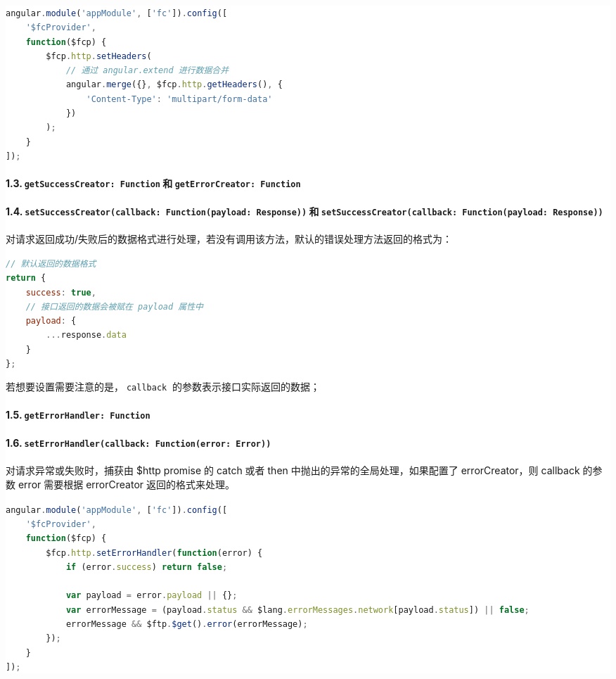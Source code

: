 ```javascript
angular.module('appModule', ['fc']).config([
    '$fcProvider',
    function($fcp) {
        $fcp.http.setHeaders(
            // 通过 angular.extend 进行数据合并
            angular.merge({}, $fcp.http.getHeaders(), {
                'Content-Type': 'multipart/form-data'
            })
        );
    }
]);
```

#### 1.3. `getSuccessCreator: Function` 和 `getErrorCreator: Function`

#### 1.4. `setSuccessCreator(callback: Function(payload: Response))` 和 `setSuccessCreator(callback: Function(payload: Response))`

对请求返回成功/失败后的数据格式进行处理，若没有调用该方法，默认的错误处理方法返回的格式为：

```javascript
// 默认返回的数据格式
return {
    success: true,
    // 接口返回的数据会被赋在 payload 属性中
    payload: {
        ...response.data
    }
};
```

若想要设置需要注意的是， `callback`  的参数表示接口实际返回的数据；

#### 1.5. `getErrorHandler: Function`

#### 1.6. `setErrorHandler(callback: Function(error: Error))`

对请求异常或失败时，捕获由 \$http promise 的 catch 或者 then 中抛出的异常的全局处理，如果配置了 errorCreator，则 callback 的参数 error 需要根据 errorCreator 返回的格式来处理。

```javascript
angular.module('appModule', ['fc']).config([
    '$fcProvider',
    function($fcp) {
        $fcp.http.setErrorHandler(function(error) {
            if (error.success) return false;

            var payload = error.payload || {};
            var errorMessage = (payload.status && $lang.errorMessages.network[payload.status]) || false;
            errorMessage && $ftp.$get().error(errorMessage);
        });
    }
]);
```
